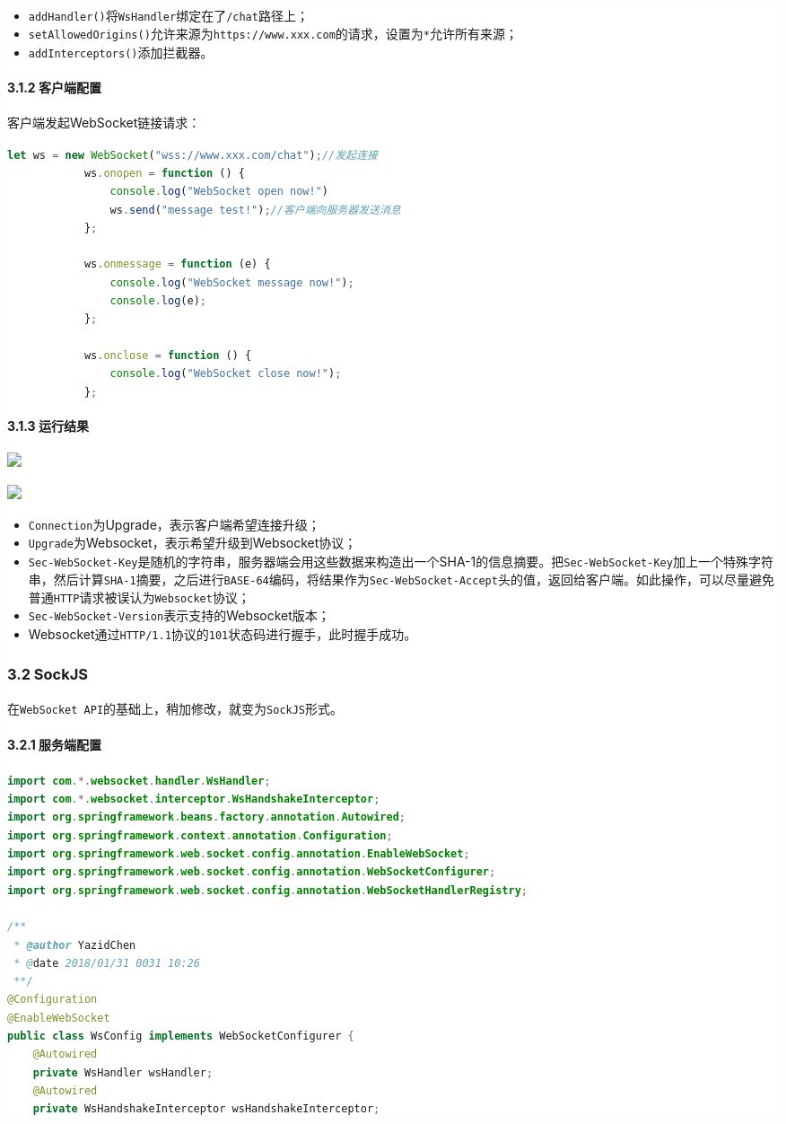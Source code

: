- `addHandler()`将`WsHandler`绑定在了`/chat`路径上；
- `setAllowedOrigins()`允许来源为`https://www.xxx.com`的请求，设置为`*`允许所有来源；
- `addInterceptors()`添加拦截器。


#### 3.1.2 客户端配置 ####

客户端发起WebSocket链接请求：

```js
let ws = new WebSocket("wss://www.xxx.com/chat");//发起连接
            ws.onopen = function () {
                console.log("WebSocket open now!")
                ws.send("message test!");//客户端向服务器发送消息
            };

            ws.onmessage = function (e) {
                console.log("WebSocket message now!");
                console.log(e);
            };

            ws.onclose = function () {
                console.log("WebSocket close now!");
            };
```

#### 3.1.3 运行结果 ####

![](https://yazid-public.oss-cn-shenzhen.aliyuncs.com/blog/images/20180131150456.png?x-oss-process=style/Watermark)

![](https://yazid-public.oss-cn-shenzhen.aliyuncs.com/blog/images/20180131150249.png?x-oss-process=style/Watermark)

- `Connection`为Upgrade，表示客户端希望连接升级；
- `Upgrade`为Websocket，表示希望升级到Websocket协议；
- `Sec-WebSocket-Key`是随机的字符串，服务器端会用这些数据来构造出一个SHA-1的信息摘要。把`Sec-WebSocket-Key`加上一个特殊字符串，然后计算`SHA-1`摘要，之后进行`BASE-64`编码，将结果作为`Sec-WebSocket-Accept`头的值，返回给客户端。如此操作，可以尽量避免普通`HTTP`请求被误认为`Websocket`协议；
- `Sec-WebSocket-Version`表示支持的Websocket版本；
- Websocket通过`HTTP/1.1`协议的`101`状态码进行握手，此时握手成功。


### 3.2 SockJS ###

在`WebSocket API`的基础上，稍加修改，就变为`SockJS`形式。

#### 3.2.1 服务端配置 ####

```java
import com.*.websocket.handler.WsHandler;
import com.*.websocket.interceptor.WsHandshakeInterceptor;
import org.springframework.beans.factory.annotation.Autowired;
import org.springframework.context.annotation.Configuration;
import org.springframework.web.socket.config.annotation.EnableWebSocket;
import org.springframework.web.socket.config.annotation.WebSocketConfigurer;
import org.springframework.web.socket.config.annotation.WebSocketHandlerRegistry;

/**
 * @author YazidChen
 * @date 2018/01/31 0031 10:26
 **/
@Configuration
@EnableWebSocket
public class WsConfig implements WebSocketConfigurer {
    @Autowired
    private WsHandler wsHandler;
    @Autowired
    private WsHandshakeInterceptor wsHandshakeInterceptor;

```